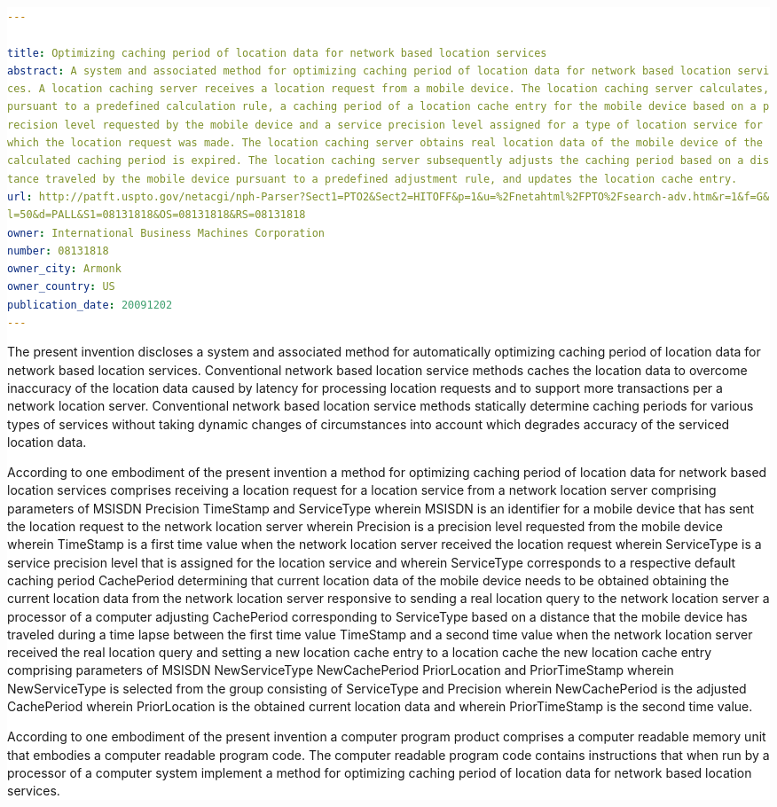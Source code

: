 ```yaml
---

title: Optimizing caching period of location data for network based location services
abstract: A system and associated method for optimizing caching period of location data for network based location services. A location caching server receives a location request from a mobile device. The location caching server calculates, pursuant to a predefined calculation rule, a caching period of a location cache entry for the mobile device based on a precision level requested by the mobile device and a service precision level assigned for a type of location service for which the location request was made. The location caching server obtains real location data of the mobile device of the calculated caching period is expired. The location caching server subsequently adjusts the caching period based on a distance traveled by the mobile device pursuant to a predefined adjustment rule, and updates the location cache entry.
url: http://patft.uspto.gov/netacgi/nph-Parser?Sect1=PTO2&Sect2=HITOFF&p=1&u=%2Fnetahtml%2FPTO%2Fsearch-adv.htm&r=1&f=G&l=50&d=PALL&S1=08131818&OS=08131818&RS=08131818
owner: International Business Machines Corporation
number: 08131818
owner_city: Armonk
owner_country: US
publication_date: 20091202
---
```

The present invention discloses a system and associated method for automatically optimizing caching period of location data for network based location services. Conventional network based location service methods caches the location data to overcome inaccuracy of the location data caused by latency for processing location requests and to support more transactions per a network location server. Conventional network based location service methods statically determine caching periods for various types of services without taking dynamic changes of circumstances into account which degrades accuracy of the serviced location data.

According to one embodiment of the present invention a method for optimizing caching period of location data for network based location services comprises receiving a location request for a location service from a network location server comprising parameters of MSISDN Precision TimeStamp and ServiceType wherein MSISDN is an identifier for a mobile device that has sent the location request to the network location server wherein Precision is a precision level requested from the mobile device wherein TimeStamp is a first time value when the network location server received the location request wherein ServiceType is a service precision level that is assigned for the location service and wherein ServiceType corresponds to a respective default caching period CachePeriod determining that current location data of the mobile device needs to be obtained obtaining the current location data from the network location server responsive to sending a real location query to the network location server a processor of a computer adjusting CachePeriod corresponding to ServiceType based on a distance that the mobile device has traveled during a time lapse between the first time value TimeStamp and a second time value when the network location server received the real location query and setting a new location cache entry to a location cache the new location cache entry comprising parameters of MSISDN NewServiceType NewCachePeriod PriorLocation and PriorTimeStamp wherein NewServiceType is selected from the group consisting of ServiceType and Precision wherein NewCachePeriod is the adjusted CachePeriod wherein PriorLocation is the obtained current location data and wherein PriorTimeStamp is the second time value.

According to one embodiment of the present invention a computer program product comprises a computer readable memory unit that embodies a computer readable program code. The computer readable program code contains instructions that when run by a processor of a computer system implement a method for optimizing caching period of location data for network based location services.

